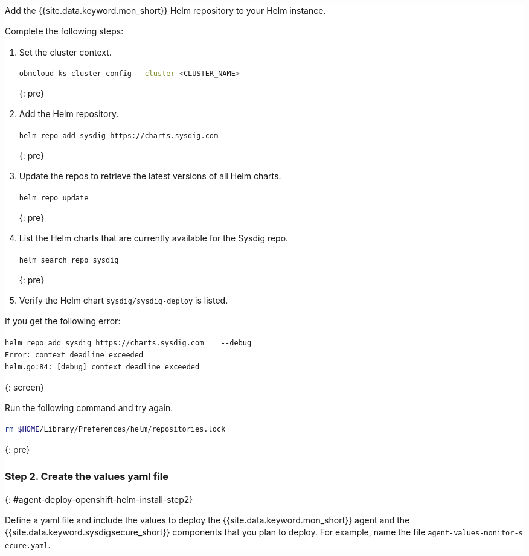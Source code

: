 Add the {{site.data.keyword.mon_short}} Helm repository to your Helm instance.

Complete the following steps:

1. Set the cluster context.

    ```sh
    obmcloud ks cluster config --cluster <CLUSTER_NAME>
    ```
    {: pre}

2.  Add the Helm repository.

    ```sh
    helm repo add sysdig https://charts.sysdig.com
    ```
    {: pre}

3. Update the repos to retrieve the latest versions of all Helm charts.

    ```sh
    helm repo update
    ```
    {: pre}

4. List the Helm charts that are currently available for the Sysdig repo.

    ```sh
    helm search repo sysdig
    ```
    {: pre}

5. Verify the Helm chart `sysdig/sysdig-deploy` is listed.


If you get the following error:

```text
helm repo add sysdig https://charts.sysdig.com    --debug
Error: context deadline exceeded
helm.go:84: [debug] context deadline exceeded
```
{: screen}

Run the following command and try again.

```sh
rm $HOME/Library/Preferences/helm/repositories.lock
```
{: pre}



### Step 2. Create the values yaml file
{: #agent-deploy-openshift-helm-install-step2}

Define a yaml file and include the values to deploy the {{site.data.keyword.mon_short}} agent and the {{site.data.keyword.sysdigsecure_short}} components that you plan to deploy. For example, name the file `agent-values-monitor-secure.yaml`.

